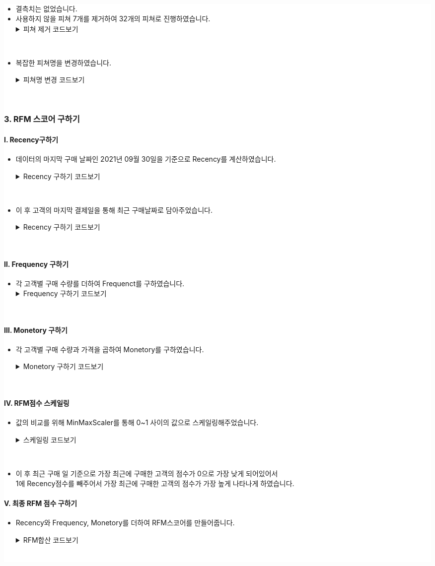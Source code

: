 - 결측치는 없었습니다.
- 사용하지 않을 피쳐 7개를 제거하여 32개의 피쳐로 진행하였습니다.
  <details><summary>피쳐 제거 코드보기</summary></details>

<br/>

- 복잡한 피쳐명을 변경하였습니다.

  <details><summary>피쳐명 변경 코드보기</summary></details>

<br/>

### 3. RFM 스코어 구하기

#### Ⅰ. Recency구하기

- 데이터의 마지막 구매 날짜인 2021년 09월 30일을 기준으로 Recency를 계산하였습니다.

  <details><summary>Recency 구하기 코드보기</summary></details>

</br>

- 이 후 고객의 마지막 결제일을 통해 최근 구매날짜로 담아주었습니다.

  <details><summary>Recency 구하기 코드보기</summary></details>

</br>

#### Ⅱ. Frequency 구하기

- 각 고객별 구매 수량를 더하여 Frequenct를 구하였습니다.
  <details><summary>Frequency 구하기 코드보기</summary></details>

</br>

#### Ⅲ. Monetory 구하기

- 각 고객별 구매 수량과 가격을 곱하여 Monetory를 구하였습니다.

  <details><summary>Monetory 구하기 코드보기</summary></details>

</br>

#### Ⅳ. RFM점수 스케일링

- 값의 비교를 위해 MinMaxScaler를 통해 0~1 사이의 값으로 스케일링해주었습니다.

  <details><summary>스케일링 코드보기</summary></details>

</br>

- 이 후 최근 구매 일 기준으로 가장 최근에 구매한 고객의 점수가 0으로 가장 낮게 되어있어서  
  1에 Recency점수를 빼주어서 가장 최근에 구매한 고객의 점수가 가장 높게 나타나게 하였습니다.

#### Ⅴ. 최종 RFM 점수 구하기

- Recency와 Frequency, Monetory를 더하여 RFM스코어를 만들어줍니다.

  <details><summary>RFM합산 코드보기</summary></details>

</br>
